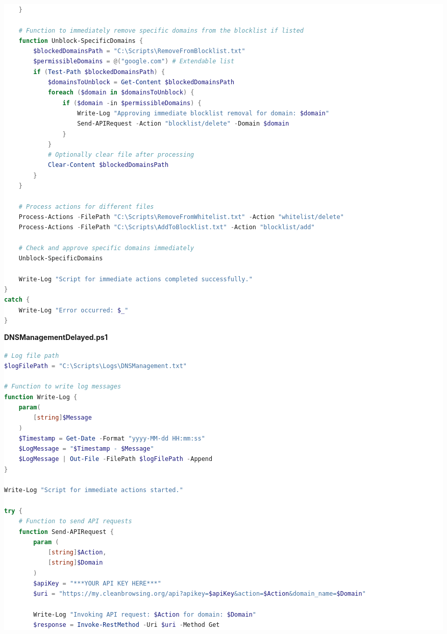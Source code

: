 ```powershell
    }

    # Function to immediately remove specific domains from the blocklist if listed
    function Unblock-SpecificDomains {
        $blockedDomainsPath = "C:\Scripts\RemoveFromBlocklist.txt"
        $permissibleDomains = @("google.com") # Extendable list
        if (Test-Path $blockedDomainsPath) {
            $domainsToUnblock = Get-Content $blockedDomainsPath
            foreach ($domain in $domainsToUnblock) {
                if ($domain -in $permissibleDomains) {
                    Write-Log "Approving immediate blocklist removal for domain: $domain"
                    Send-APIRequest -Action "blocklist/delete" -Domain $domain
                }
            }
            # Optionally clear file after processing
            Clear-Content $blockedDomainsPath
        }
    }

    # Process actions for different files
    Process-Actions -FilePath "C:\Scripts\RemoveFromWhitelist.txt" -Action "whitelist/delete"
    Process-Actions -FilePath "C:\Scripts\AddToBlocklist.txt" -Action "blocklist/add"
    
    # Check and approve specific domains immediately
    Unblock-SpecificDomains

    Write-Log "Script for immediate actions completed successfully."
}
catch {
    Write-Log "Error occurred: $_"
}

```

**DNSManagementDelayed.ps1**

```powershell
# Log file path
$logFilePath = "C:\Scripts\Logs\DNSManagement.txt"

# Function to write log messages
function Write-Log {
    param(
        [string]$Message
    )
    $Timestamp = Get-Date -Format "yyyy-MM-dd HH:mm:ss"
    $LogMessage = "$Timestamp - $Message"
    $LogMessage | Out-File -FilePath $logFilePath -Append
}

Write-Log "Script for immediate actions started."

try {
    # Function to send API requests
    function Send-APIRequest {
        param (
            [string]$Action,
            [string]$Domain
        )
        $apiKey = "***YOUR API KEY HERE***"
        $uri = "https://my.cleanbrowsing.org/api?apikey=$apiKey&action=$Action&domain_name=$Domain"

        Write-Log "Invoking API request: $Action for domain: $Domain"
        $response = Invoke-RestMethod -Uri $uri -Method Get
```